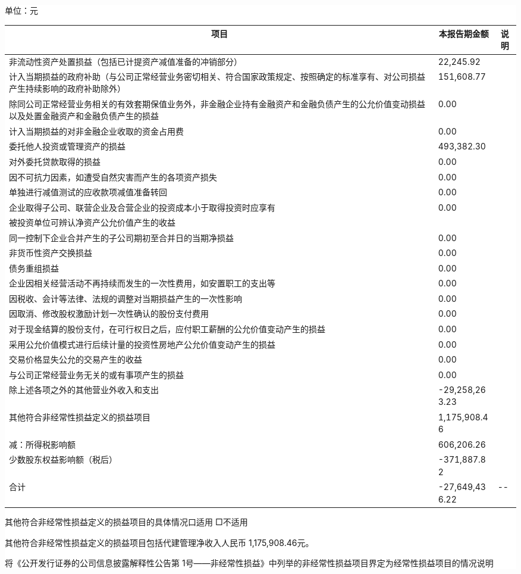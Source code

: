 单位：元  

| 项目|本报告期金额|说明|
| ---|---|---|
| 非流动性资产处置损益（包括已计提资产减值准备的冲销部分）|22,245.92||
| 计入当期损益的政府补助（与公司正常经营业务密切相关、符合国家政策规定、按照确定的标准享有、对公司损益产生持续影响的政府补助除外）|151,608.77||
| 除同公司正常经营业务相关的有效套期保值业务外，非金融企业持有金融资产和金融负债产生的公允价值变动损益以及处置金融资产和金融负债产生的损益|0.00||
| 计入当期损益的对非金融企业收取的资金占用费|0.00||
| 委托他人投资或管理资产的损益|493,382.30||
| 对外委托贷款取得的损益|0.00||
| 因不可抗力因素，如遭受自然灾害而产生的各项资产损失|0.00||
| 单独进行减值测试的应收款项减值准备转回|0.00||
| 企业取得子公司、联营企业及合营企业的投资成本小于取得投资时应享有|0.00||
| 被投资单位可辨认净资产公允价值产生的收益|||
| 同一控制下企业合并产生的子公司期初至合并日的当期净损益|0.00||
| 非货币性资产交换损益|0.00||
| 债务重组损益|0.00||
| 企业因相关经营活动不再持续而发生的一次性费用，如安置职工的支出等|0.00||
| 因税收、会计等法律、法规的调整对当期损益产生的一次性影响|0.00||
| 因取消、修改股权激励计划一次性确认的股份支付费用|0.00||
| 对于现金结算的股份支付，在可行权日之后，应付职工薪酬的公允价值变动产生的损益|0.00||
| 采用公允价值模式进行后续计量的投资性房地产公允价值变动产生的损益|0.00||
| 交易价格显失公允的交易产生的收益|0.00||
| 与公司正常经营业务无关的或有事项产生的损益|0.00||
| 除上述各项之外的其他营业外收入和支出|-29,258,263.23||
| 其他符合非经常性损益定义的损益项目|1,175,908.46||
| 减：所得税影响额|606,206.26||
| 少数股东权益影响额（税后）|-371,887.82||
| 合计|-27,649,436.22|--|  

其他符合非经常性损益定义的损益项目的具体情况口适用 □不适用  

其他符合非经常性损益定义的损益项目包括代建管理净收入人民币 1,175,908.46元。  

将《公开发行证券的公司信息披露解释性公告第 1号——非经常性损益》中列举的非经常性损益项目界定为经常性损益项目的情况说明  
